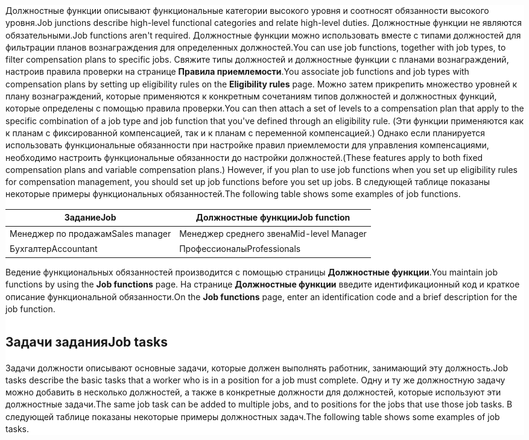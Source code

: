 <span data-ttu-id="2239b-132">Должностные функции описывают функциональные категории высокого уровня и соотносят обязанности высокого уровня.</span><span class="sxs-lookup"><span data-stu-id="2239b-132">Job junctions describe high-level functional categories and relate high-level duties.</span></span> <span data-ttu-id="2239b-133">Должностные функции не являются обязательными.</span><span class="sxs-lookup"><span data-stu-id="2239b-133">Job functions aren't required.</span></span> <span data-ttu-id="2239b-134">Должностные функции можно использовать вместе с типами должностей для фильтрации планов вознаграждения для определенных должностей.</span><span class="sxs-lookup"><span data-stu-id="2239b-134">You can use job functions, together with job types, to filter compensation plans to specific jobs.</span></span> <span data-ttu-id="2239b-135">Свяжите типы должностей и должностные функции с планами вознаграждений, настроив правила проверки на странице **Правила приемлемости**.</span><span class="sxs-lookup"><span data-stu-id="2239b-135">You associate job functions and job types with compensation plans by setting up eligibility rules on the **Eligibility rules** page.</span></span> <span data-ttu-id="2239b-136">Можно затем прикрепить множество уровней к плану вознаграждений, которые применяются к конкретным сочетаниям типов должностей и должностных функций, которые определены с помощью правила проверки.</span><span class="sxs-lookup"><span data-stu-id="2239b-136">You can then attach a set of levels to a compensation plan that apply to the specific combination of a job type and job function that you've defined through an eligibility rule.</span></span> <span data-ttu-id="2239b-137">(Эти функции применяются как к планам с фиксированной компенсацией, так и к планам с переменной компенсацией.) Однако если планируется использовать функциональные обязанности при настройке правил приемлемости для управления компенсациями, необходимо настроить функциональные обязанности до настройки должностей.</span><span class="sxs-lookup"><span data-stu-id="2239b-137">(These features apply to both fixed compensation plans and variable compensation plans.) However, if you plan to use job functions when you set up eligibility rules for compensation management, you should set up job functions before you set up jobs.</span></span> <span data-ttu-id="2239b-138">В следующей таблице показаны некоторые примеры функциональных обязанностей.</span><span class="sxs-lookup"><span data-stu-id="2239b-138">The following table shows some examples of job functions.</span></span>

| <span data-ttu-id="2239b-139">Задание</span><span class="sxs-lookup"><span data-stu-id="2239b-139">Job</span></span>           | <span data-ttu-id="2239b-140">Должностные функции</span><span class="sxs-lookup"><span data-stu-id="2239b-140">Job function</span></span>         |
|---------------|----------------------|
| <span data-ttu-id="2239b-141">Менеджер по продажам</span><span class="sxs-lookup"><span data-stu-id="2239b-141">Sales manager</span></span> | <span data-ttu-id="2239b-142">Менеджер среднего звена</span><span class="sxs-lookup"><span data-stu-id="2239b-142">Mid-level Manager</span></span>    |
| <span data-ttu-id="2239b-143">Бухгалтер</span><span class="sxs-lookup"><span data-stu-id="2239b-143">Accountant</span></span>    | <span data-ttu-id="2239b-144">Профессионалы</span><span class="sxs-lookup"><span data-stu-id="2239b-144">Professionals</span></span>        |

<span data-ttu-id="2239b-145">Ведение функциональных обязанностей производится с помощью страницы **Должностные функции**.</span><span class="sxs-lookup"><span data-stu-id="2239b-145">You maintain job functions by using the **Job functions** page.</span></span> <span data-ttu-id="2239b-146">На странице **Должностные функции** введите идентификационный код и краткое описание функциональной обязанности.</span><span class="sxs-lookup"><span data-stu-id="2239b-146">On the **Job functions** page, enter an identification code and a brief description for the job function.</span></span>

## <a name="job-tasks"></a><span data-ttu-id="2239b-147">Задачи задания</span><span class="sxs-lookup"><span data-stu-id="2239b-147">Job tasks</span></span>
<span data-ttu-id="2239b-148">Задачи должности описывают основные задачи, которые должен выполнять работник, занимающий эту должность.</span><span class="sxs-lookup"><span data-stu-id="2239b-148">Job tasks describe the basic tasks that a worker who is in a position for a job must complete.</span></span> <span data-ttu-id="2239b-149">Одну и ту же должностную задачу можно добавить в несколько должностей, а также в конкретные должности для должностей, которые используют эти должностные задачи.</span><span class="sxs-lookup"><span data-stu-id="2239b-149">The same job task can be added to multiple jobs, and to positions for the jobs that use those job tasks.</span></span> <span data-ttu-id="2239b-150">В следующей таблице показаны некоторые примеры должностных задач.</span><span class="sxs-lookup"><span data-stu-id="2239b-150">The following table shows some examples of job tasks.</span></span>
